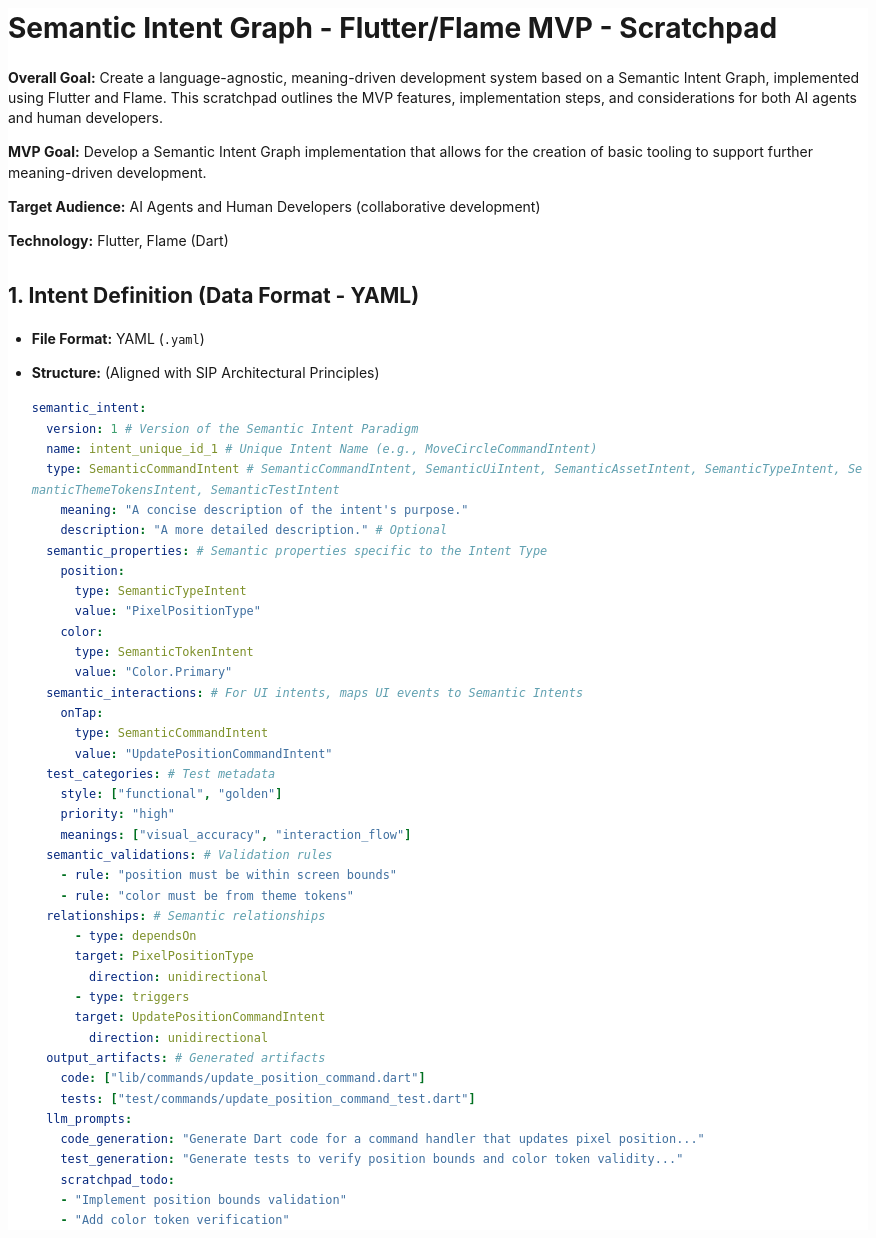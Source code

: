 # Semantic Intent Graph - Flutter/Flame MVP - Scratchpad

**Overall Goal:** Create a language-agnostic, meaning-driven development system based on a Semantic Intent Graph, implemented using Flutter and Flame. This scratchpad outlines the MVP features, implementation steps, and considerations for both AI agents and human developers.

**MVP Goal:** Develop a Semantic Intent Graph implementation that allows for the creation of basic tooling to support further meaning-driven development.

**Target Audience:** AI Agents and Human Developers (collaborative development)

**Technology:** Flutter, Flame (Dart)

## 1. Intent Definition (Data Format - YAML)

- **File Format:** YAML (`.yaml`)
- **Structure:** (Aligned with SIP Architectural Principles)

  ```yaml
  semantic_intent:
    version: 1 # Version of the Semantic Intent Paradigm
    name: intent_unique_id_1 # Unique Intent Name (e.g., MoveCircleCommandIntent)
    type: SemanticCommandIntent # SemanticCommandIntent, SemanticUiIntent, SemanticAssetIntent, SemanticTypeIntent, SemanticThemeTokensIntent, SemanticTestIntent
      meaning: "A concise description of the intent's purpose."
      description: "A more detailed description." # Optional
    semantic_properties: # Semantic properties specific to the Intent Type
      position:
        type: SemanticTypeIntent
        value: "PixelPositionType"
      color:
        type: SemanticTokenIntent
        value: "Color.Primary"
    semantic_interactions: # For UI intents, maps UI events to Semantic Intents
      onTap:
        type: SemanticCommandIntent
        value: "UpdatePositionCommandIntent"
    test_categories: # Test metadata
      style: ["functional", "golden"]
      priority: "high"
      meanings: ["visual_accuracy", "interaction_flow"]
    semantic_validations: # Validation rules
      - rule: "position must be within screen bounds"
      - rule: "color must be from theme tokens"
    relationships: # Semantic relationships
        - type: dependsOn
        target: PixelPositionType
          direction: unidirectional
        - type: triggers
        target: UpdatePositionCommandIntent
          direction: unidirectional
    output_artifacts: # Generated artifacts
      code: ["lib/commands/update_position_command.dart"]
      tests: ["test/commands/update_position_command_test.dart"]
    llm_prompts:
      code_generation: "Generate Dart code for a command handler that updates pixel position..."
      test_generation: "Generate tests to verify position bounds and color token validity..."
      scratchpad_todo:
      - "Implement position bounds validation"
      - "Add color token verification"
  ```
